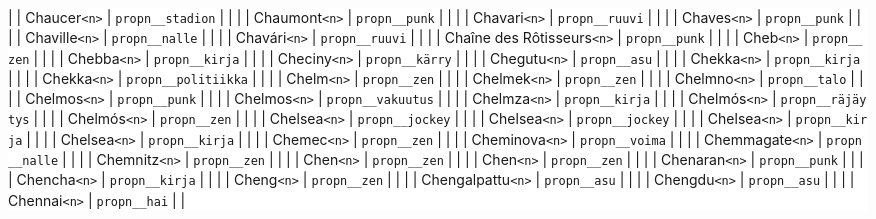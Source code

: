 |  | Chaucer`<n>` | `propn__stadion`  |  |
|  | Chaumont`<n>` | `propn__punk`  |  |
|  | Chavari`<n>` | `propn__ruuvi`  |  |
|  | Chaves`<n>` | `propn__punk`  |  |
|  | Chaville`<n>` | `propn__nalle`  |  |
|  | Chavári`<n>` | `propn__ruuvi`  |  |
|  | Chaîne des Rôtisseurs`<n>` | `propn__punk`  |  |
|  | Cheb`<n>` | `propn__zen`  |  |
|  | Chebba`<n>` | `propn__kirja`  |  |
|  | Checiny`<n>` | `propn__kärry`  |  |
|  | Chegutu`<n>` | `propn__asu`  |  |
|  | Chekka`<n>` | `propn__kirja`  |  |
|  | Chekka`<n>` | `propn__politiikka`  |  |
|  | Chelm`<n>` | `propn__zen`  |  |
|  | Chelmek`<n>` | `propn__zen`  |  |
|  | Chelmno`<n>` | `propn__talo`  |  |
|  | Chelmos`<n>` | `propn__punk`  |  |
|  | Chelmos`<n>` | `propn__vakuutus`  |  |
|  | Chelmza`<n>` | `propn__kirja`  |  |
|  | Chelmós`<n>` | `propn__räjäytys`  |  |
|  | Chelmós`<n>` | `propn__zen`  |  |
|  | Chelsea`<n>` | `propn__jockey`  |  |
|  | Chelsea`<n>` | `propn__jockey`  |  |
|  | Chelsea`<n>` | `propn__kirja`  |  |
|  | Chelsea`<n>` | `propn__kirja`  |  |
|  | Chemec`<n>` | `propn__zen`  |  |
|  | Cheminova`<n>` | `propn__voima`  |  |
|  | Chemmagate`<n>` | `propn__nalle`  |  |
|  | Chemnitz`<n>` | `propn__zen`  |  |
|  | Chen`<n>` | `propn__zen`  |  |
|  | Chen`<n>` | `propn__zen`  |  |
|  | Chenaran`<n>` | `propn__punk`  |  |
|  | Chencha`<n>` | `propn__kirja`  |  |
|  | Cheng`<n>` | `propn__zen`  |  |
|  | Chengalpattu`<n>` | `propn__asu`  |  |
|  | Chengdu`<n>` | `propn__asu`  |  |
|  | Chennai`<n>` | `propn__hai`  |  |